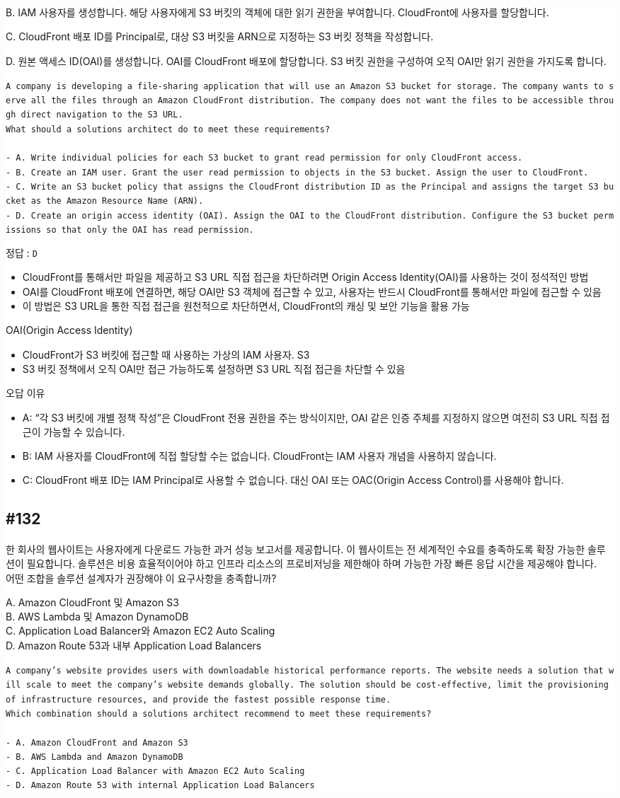 B. IAM 사용자를 생성합니다. 해당 사용자에게 S3 버킷의 객체에 대한 읽기 권한을 부여합니다. CloudFront에 사용자를 할당합니다.  

C. CloudFront 배포 ID를 Principal로, 대상 S3 버킷을 ARN으로 지정하는 S3 버킷 정책을 작성합니다.  

D. 원본 액세스 ID(OAI)를 생성합니다. OAI를 CloudFront 배포에 할당합니다. S3 버킷 권한을 구성하여 오직 OAI만 읽기 권한을 가지도록 합니다.

```
A company is developing a file-sharing application that will use an Amazon S3 bucket for storage. The company wants to serve all the files through an Amazon CloudFront distribution. The company does not want the files to be accessible through direct navigation to the S3 URL.  
What should a solutions architect do to meet these requirements?

- A. Write individual policies for each S3 bucket to grant read permission for only CloudFront access.
- B. Create an IAM user. Grant the user read permission to objects in the S3 bucket. Assign the user to CloudFront.
- C. Write an S3 bucket policy that assigns the CloudFront distribution ID as the Principal and assigns the target S3 bucket as the Amazon Resource Name (ARN).
- D. Create an origin access identity (OAI). Assign the OAI to the CloudFront distribution. Configure the S3 bucket permissions so that only the OAI has read permission.
```

정답 : `D`

- CloudFront를 통해서만 파일을 제공하고 S3 URL 직접 접근을 차단하려면 Origin Access Identity(OAI)를 사용하는 것이 정석적인 방법
- OAI를 CloudFront 배포에 연결하면, 해당 OAI만 S3 객체에 접근할 수 있고, 사용자는 반드시 CloudFront를 통해서만 파일에 접근할 수 있음
- 이 방법은 S3 URL을 통한 직접 접근을 원천적으로 차단하면서, CloudFront의 캐싱 및 보안 기능을 활용 가능

OAI(Origin Access Identity)
- CloudFront가 S3 버킷에 접근할 때 사용하는 가상의 IAM 사용자. S3
- S3 버킷 정책에서 오직 OAI만 접근 가능하도록 설정하면 S3 URL 직접 접근을 차단할 수 있음

오답 이유

- A: “각 S3 버킷에 개별 정책 작성”은 CloudFront 전용 권한을 주는 방식이지만, OAI 같은 인증 주체를 지정하지 않으면 여전히 S3 URL 직접 접근이 가능할 수 있습니다.
    
- B: IAM 사용자를 CloudFront에 직접 할당할 수는 없습니다. CloudFront는 IAM 사용자 개념을 사용하지 않습니다.
    
- C: CloudFront 배포 ID는 IAM Principal로 사용할 수 없습니다. 대신 OAI 또는 OAC(Origin Access Control)를 사용해야 합니다.


## #132
한 회사의 웹사이트는 사용자에게 다운로드 가능한 과거 성능 보고서를 제공합니다. 이 웹사이트는 전 세계적인 수요를 충족하도록 확장 가능한 솔루션이 필요합니다. 솔루션은 비용 효율적이어야 하고 인프라 리소스의 프로비저닝을 제한해야 하며 가능한 가장 빠른 응답 시간을 제공해야 합니다.  
어떤 조합을 솔루션 설계자가 권장해야 이 요구사항을 충족합니까?

A. Amazon CloudFront 및 Amazon S3  
B. AWS Lambda 및 Amazon DynamoDB  
C. Application Load Balancer와 Amazon EC2 Auto Scaling  
D. Amazon Route 53과 내부 Application Load Balancers

```
A company’s website provides users with downloadable historical performance reports. The website needs a solution that will scale to meet the company’s website demands globally. The solution should be cost-effective, limit the provisioning of infrastructure resources, and provide the fastest possible response time.  
Which combination should a solutions architect recommend to meet these requirements?

- A. Amazon CloudFront and Amazon S3
- B. AWS Lambda and Amazon DynamoDB
- C. Application Load Balancer with Amazon EC2 Auto Scaling
- D. Amazon Route 53 with internal Application Load Balancers
```
